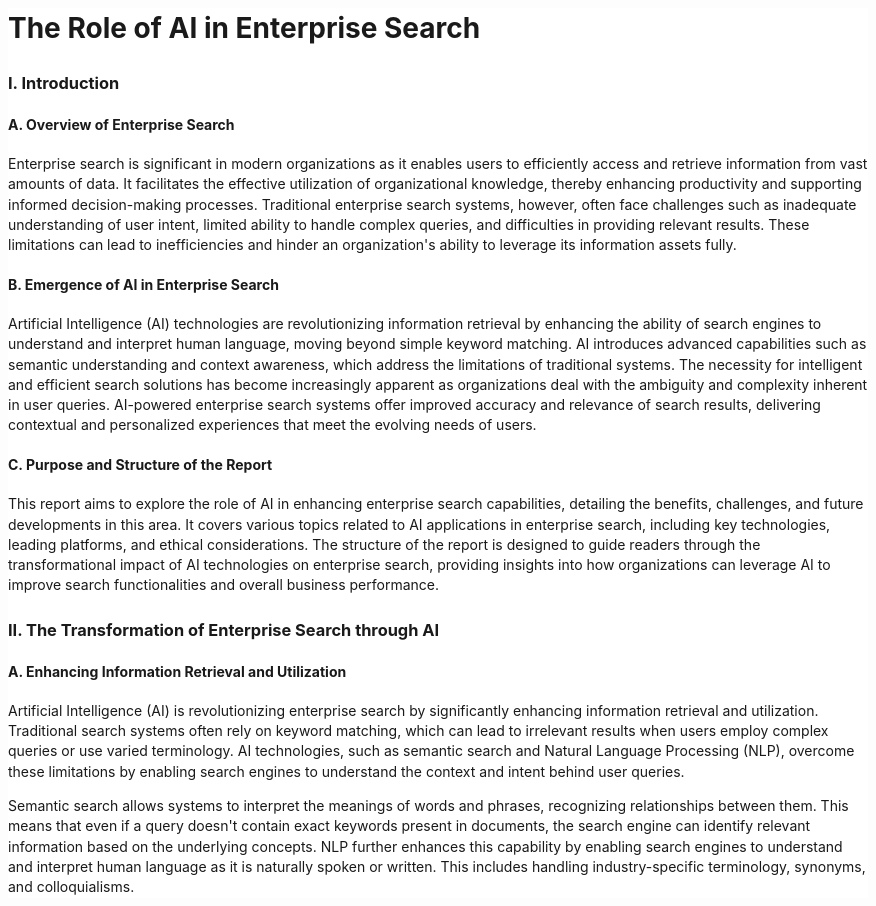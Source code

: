 # The Role of AI in Enterprise Search

### **I. Introduction**

#### **A. Overview of Enterprise Search**

Enterprise search is significant in modern organizations as it enables users to efficiently access and retrieve information from vast amounts of data. It facilitates the effective utilization of organizational knowledge, thereby enhancing productivity and supporting informed decision-making processes. Traditional enterprise search systems, however, often face challenges such as inadequate understanding of user intent, limited ability to handle complex queries, and difficulties in providing relevant results. These limitations can lead to inefficiencies and hinder an organization's ability to leverage its information assets fully.

#### **B. Emergence of AI in Enterprise Search**

Artificial Intelligence (AI) technologies are revolutionizing information retrieval by enhancing the ability of search engines to understand and interpret human language, moving beyond simple keyword matching. AI introduces advanced capabilities such as semantic understanding and context awareness, which address the limitations of traditional systems. The necessity for intelligent and efficient search solutions has become increasingly apparent as organizations deal with the ambiguity and complexity inherent in user queries. AI-powered enterprise search systems offer improved accuracy and relevance of search results, delivering contextual and personalized experiences that meet the evolving needs of users.

#### **C. Purpose and Structure of the Report**

This report aims to explore the role of AI in enhancing enterprise search capabilities, detailing the benefits, challenges, and future developments in this area. It covers various topics related to AI applications in enterprise search, including key technologies, leading platforms, and ethical considerations. The structure of the report is designed to guide readers through the transformational impact of AI technologies on enterprise search, providing insights into how organizations can leverage AI to improve search functionalities and overall business performance.

### **II. The Transformation of Enterprise Search through AI**

#### **A. Enhancing Information Retrieval and Utilization**

Artificial Intelligence (AI) is revolutionizing enterprise search by significantly enhancing information retrieval and utilization. Traditional search systems often rely on keyword matching, which can lead to irrelevant results when users employ complex queries or use varied terminology. AI technologies, such as semantic search and Natural Language Processing (NLP), overcome these limitations by enabling search engines to understand the context and intent behind user queries.

Semantic search allows systems to interpret the meanings of words and phrases, recognizing relationships between them. This means that even if a query doesn't contain exact keywords present in documents, the search engine can identify relevant information based on the underlying concepts. NLP further enhances this capability by enabling search engines to understand and interpret human language as it is naturally spoken or written. This includes handling industry-specific terminology, synonyms, and colloquialisms.
